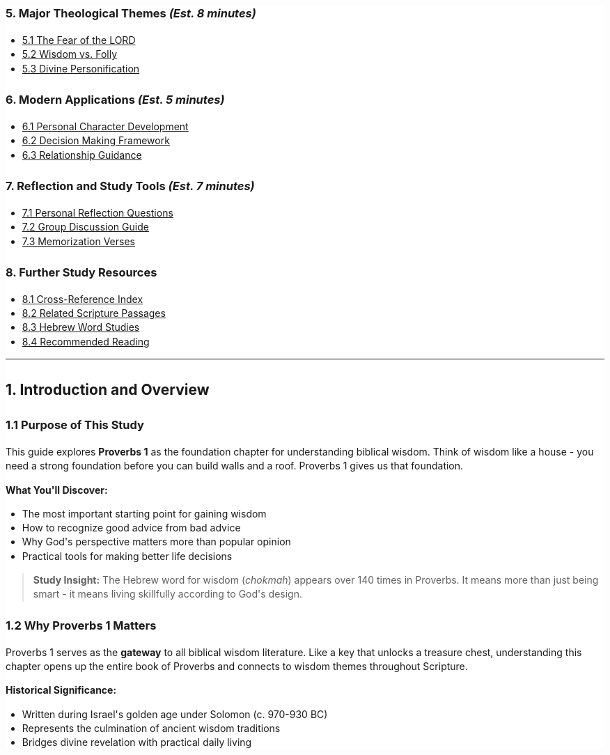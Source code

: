 ### 5. Major Theological Themes *(Est. 8 minutes)*

- [5.1 The Fear of the LORD](#51-the-fear-of-the-lord)
- [5.2 Wisdom vs. Folly](#52-wisdom-vs-folly)
- [5.3 Divine Personification](#53-divine-personification)

### 6. Modern Applications *(Est. 5 minutes)*

- [6.1 Personal Character Development](#61-personal-character-development)
- [6.2 Decision Making Framework](#62-decision-making-framework)
- [6.3 Relationship Guidance](#63-relationship-guidance)

### 7. Reflection and Study Tools *(Est. 7 minutes)*

- [7.1 Personal Reflection Questions](#71-personal-reflection-questions)
- [7.2 Group Discussion Guide](#72-group-discussion-guide)
- [7.3 Memorization Verses](#73-memorization-verses)

### 8. Further Study Resources

- [8.1 Cross-Reference Index](#81-cross-reference-index)
- [8.2 Related Scripture Passages](#82-related-scripture-passages)
- [8.3 Hebrew Word Studies](#83-hebrew-word-studies)
- [8.4 Recommended Reading](#84-recommended-reading)

---

## 1. Introduction and Overview

### 1.1 Purpose of This Study

This guide explores **Proverbs 1** as the foundation chapter for understanding biblical wisdom. Think of wisdom like a house - you need a strong foundation before you can build walls and a roof. Proverbs 1 gives us that foundation.

**What You'll Discover:**

- The most important starting point for gaining wisdom
- How to recognize good advice from bad advice  
- Why God's perspective matters more than popular opinion
- Practical tools for making better life decisions

> **Study Insight:** The Hebrew word for wisdom (*chokmah*) appears over 140 times in Proverbs. It means more than just being smart - it means living skillfully according to God's design.

### 1.2 Why Proverbs 1 Matters

Proverbs 1 serves as the **gateway** to all biblical wisdom literature. Like a key that unlocks a treasure chest, understanding this chapter opens up the entire book of Proverbs and connects to wisdom themes throughout Scripture.

**Historical Significance:**

- Written during Israel's golden age under Solomon (c. 970-930 BC)
- Represents the culmination of ancient wisdom traditions
- Bridges divine revelation with practical daily living
